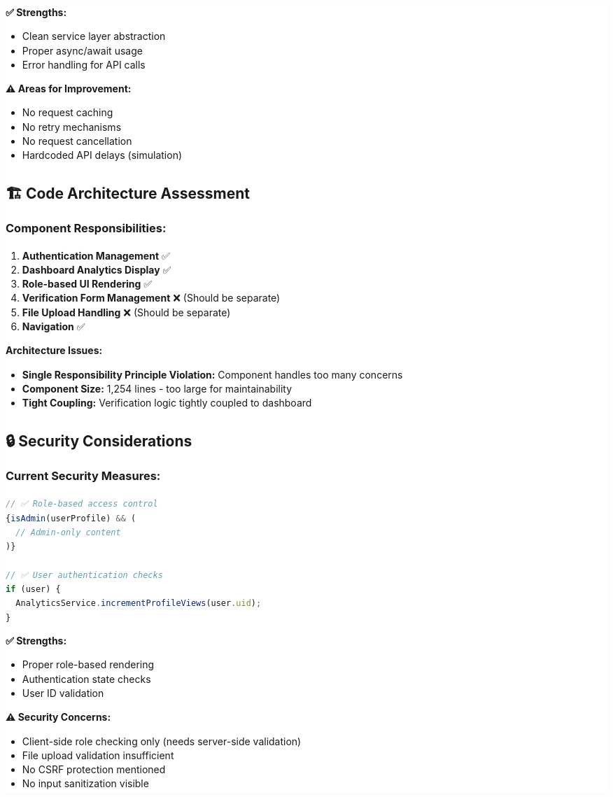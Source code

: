 **✅ Strengths:**
- Clean service layer abstraction
- Proper async/await usage
- Error handling for API calls

**⚠️ Areas for Improvement:**
- No request caching
- No retry mechanisms
- No request cancellation
- Hardcoded API delays (simulation)

## 🏗️ **Code Architecture Assessment**

### **Component Responsibilities:**
1. **Authentication Management** ✅
2. **Dashboard Analytics Display** ✅
3. **Role-based UI Rendering** ✅
4. **Verification Form Management** ❌ (Should be separate)
5. **File Upload Handling** ❌ (Should be separate)
6. **Navigation** ✅

**Architecture Issues:**
- **Single Responsibility Principle Violation:** Component handles too many concerns
- **Component Size:** 1,254 lines - too large for maintainability
- **Tight Coupling:** Verification logic tightly coupled to dashboard

## 🔒 **Security Considerations**

### **Current Security Measures:**
```typescript
// ✅ Role-based access control
{isAdmin(userProfile) && (
  // Admin-only content
)}

// ✅ User authentication checks
if (user) {
  AnalyticsService.incrementProfileViews(user.uid);
}
```

**✅ Strengths:**
- Proper role-based rendering
- Authentication state checks
- User ID validation

**⚠️ Security Concerns:**
- Client-side role checking only (needs server-side validation)
- File upload validation insufficient
- No CSRF protection mentioned
- No input sanitization visible
